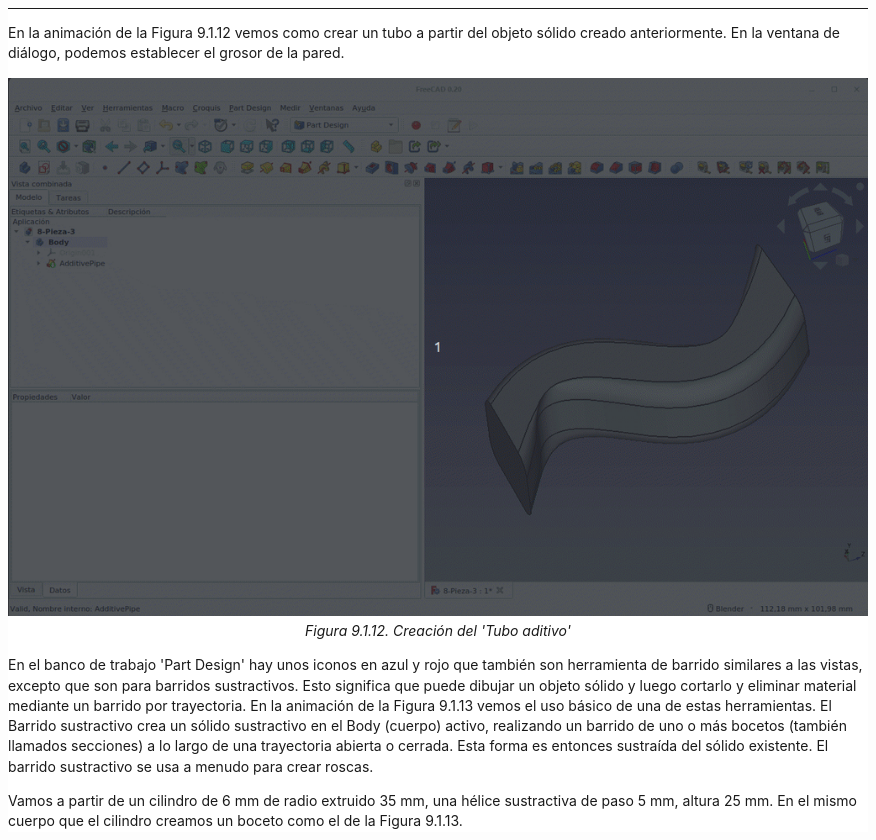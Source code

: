 ***

En la animación de la Figura 9.1.12 vemos como crear un tubo a partir del objeto sólido creado anteriormente. En la ventana de diálogo, podemos establecer el grosor de la pared.

<center>

![Creación del 'Tubo aditivo'](../img/9-curvas/9_1/F9_1_12.gif)  
*Figura 9.1.12. Creación del 'Tubo aditivo'*

</center>

En el banco de trabajo 'Part Design' hay unos iconos en azul y rojo que también son herramienta de barrido similares a las vistas, excepto que son para barridos sustractivos. Esto significa que puede dibujar un objeto sólido y luego cortarlo y eliminar material mediante un barrido por trayectoria. En la animación de la Figura 9.1.13 vemos el uso básico de una de estas herramientas. El Barrido sustractivo crea un sólido sustractivo en el Body (cuerpo) activo, realizando un barrido de uno o más bocetos (también llamados secciones) a lo largo de una trayectoria abierta o cerrada. Esta forma es entonces sustraída del sólido existente. El barrido sustractivo se usa a menudo para crear roscas.

Vamos a partir de un cilindro de 6 mm de radio extruido 35 mm, una hélice sustractiva de paso 5 mm, altura 25 mm. En el mismo cuerpo que el cilindro creamos un boceto como el de la Figura 9.1.13.

<center>
